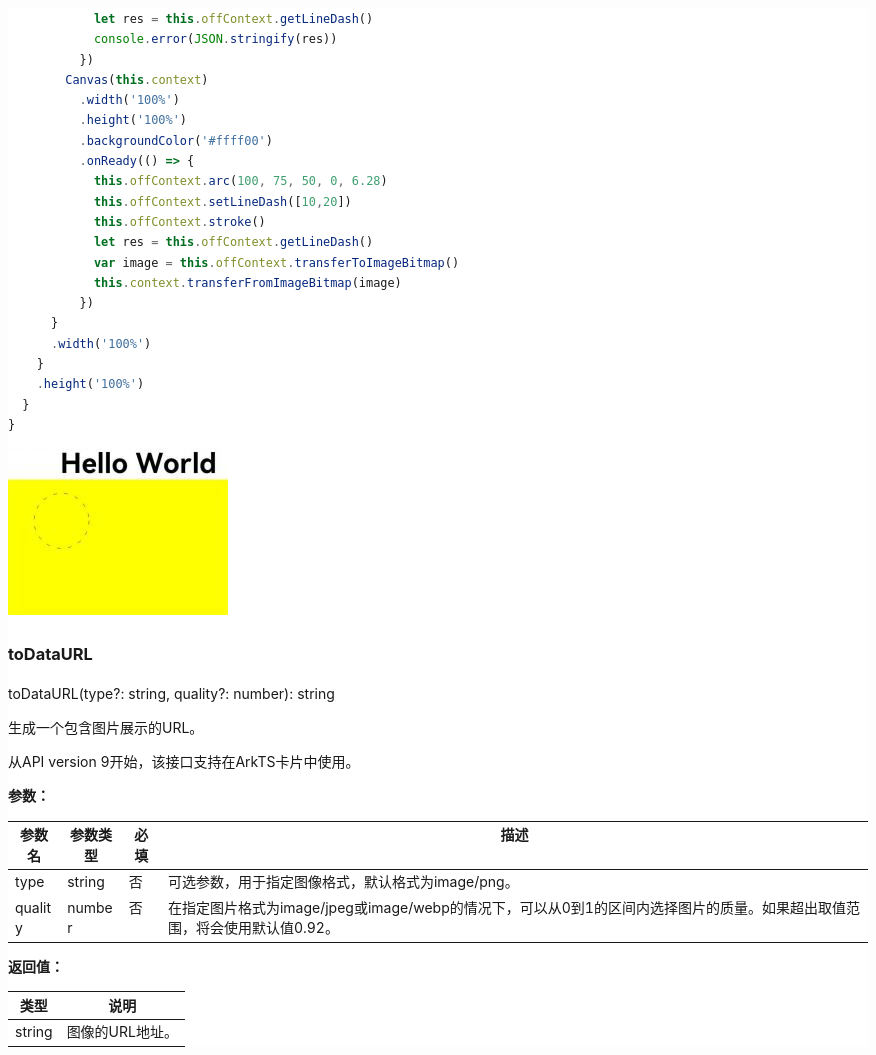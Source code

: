   ```ts
              let res = this.offContext.getLineDash()
              console.error(JSON.stringify(res))
            })
          Canvas(this.context)
            .width('100%')
            .height('100%')
            .backgroundColor('#ffff00')
            .onReady(() => {
              this.offContext.arc(100, 75, 50, 0, 6.28)
              this.offContext.setLineDash([10,20])
              this.offContext.stroke()
              let res = this.offContext.getLineDash()
              var image = this.offContext.transferToImageBitmap()
              this.context.transferFromImageBitmap(image)
            })
        }
        .width('100%')
      }
      .height('100%')
    }
  }
  ```
![zh-cn_image_000000127777778](figures/zh-cn_image_000000127777778.png) 



### toDataURL

toDataURL(type?: string, quality?: number): string

生成一个包含图片展示的URL。

从API version 9开始，该接口支持在ArkTS卡片中使用。

**参数：** 

| 参数名     | 参数类型   | 必填   | 描述                                       |
| ------- | ------ | ---- | ---------------------------------------- |
| type    | string | 否    | 可选参数，用于指定图像格式，默认格式为image/png。            |
| quality | number | 否    | 在指定图片格式为image/jpeg或image/webp的情况下，可以从0到1的区间内选择图片的质量。如果超出取值范围，将会使用默认值0.92。 |

**返回值：** 

| 类型     | 说明        |
| ------ | --------- |
| string | 图像的URL地址。 |
